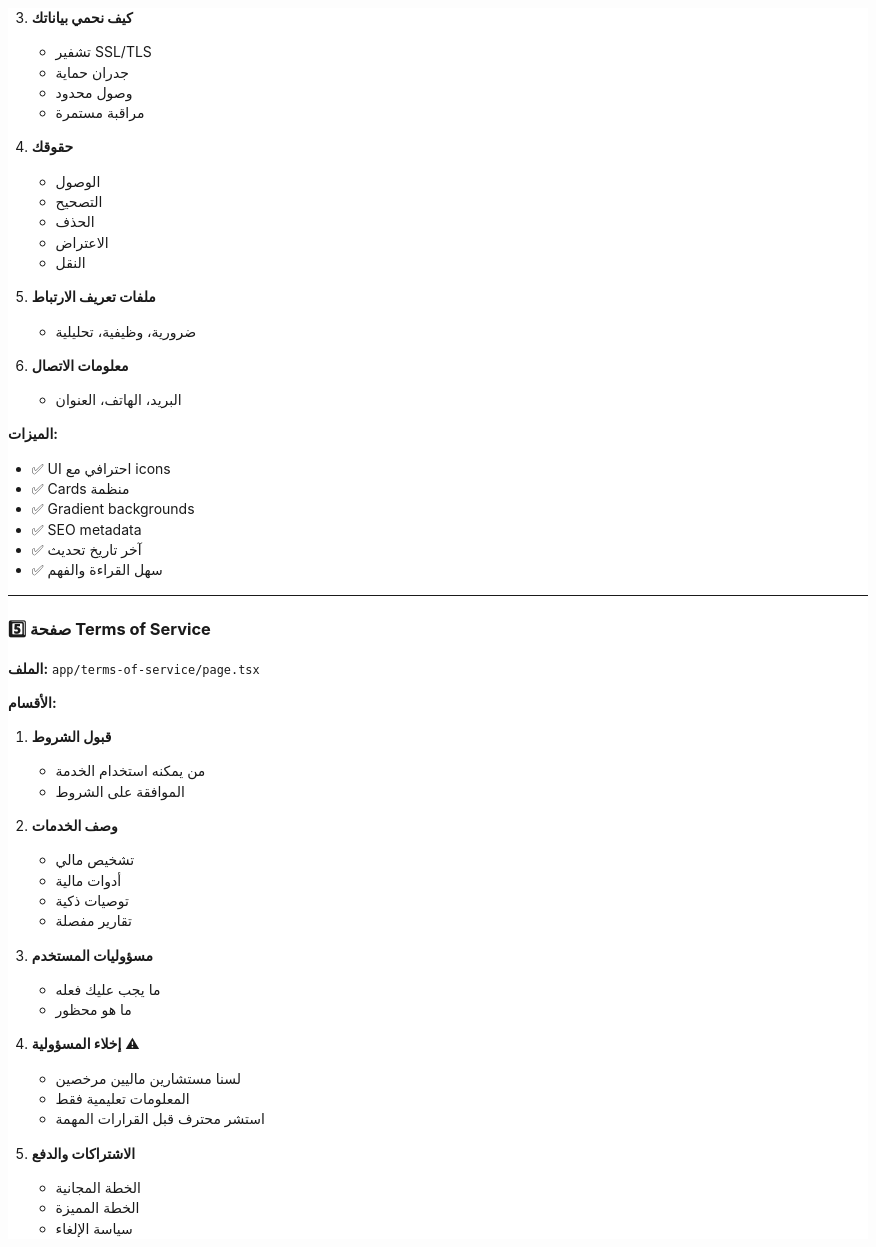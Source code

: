 3. **كيف نحمي بياناتك**
   - تشفير SSL/TLS
   - جدران حماية
   - وصول محدود
   - مراقبة مستمرة

4. **حقوقك**
   - الوصول
   - التصحيح
   - الحذف
   - الاعتراض
   - النقل

5. **ملفات تعريف الارتباط**
   - ضرورية، وظيفية، تحليلية

6. **معلومات الاتصال**
   - البريد، الهاتف، العنوان

**الميزات:**

- ✅ UI احترافي مع icons
- ✅ Cards منظمة
- ✅ Gradient backgrounds
- ✅ SEO metadata
- ✅ آخر تاريخ تحديث
- ✅ سهل القراءة والفهم

---

### 5️⃣ صفحة Terms of Service

**الملف:** `app/terms-of-service/page.tsx`

**الأقسام:**

1. **قبول الشروط**
   - من يمكنه استخدام الخدمة
   - الموافقة على الشروط

2. **وصف الخدمات**
   - تشخيص مالي
   - أدوات مالية
   - توصيات ذكية
   - تقارير مفصلة

3. **مسؤوليات المستخدم**
   - ما يجب عليك فعله
   - ما هو محظور

4. **إخلاء المسؤولية** ⚠️
   - لسنا مستشارين ماليين مرخصين
   - المعلومات تعليمية فقط
   - استشر محترف قبل القرارات المهمة

5. **الاشتراكات والدفع**
   - الخطة المجانية
   - الخطة المميزة
   - سياسة الإلغاء
